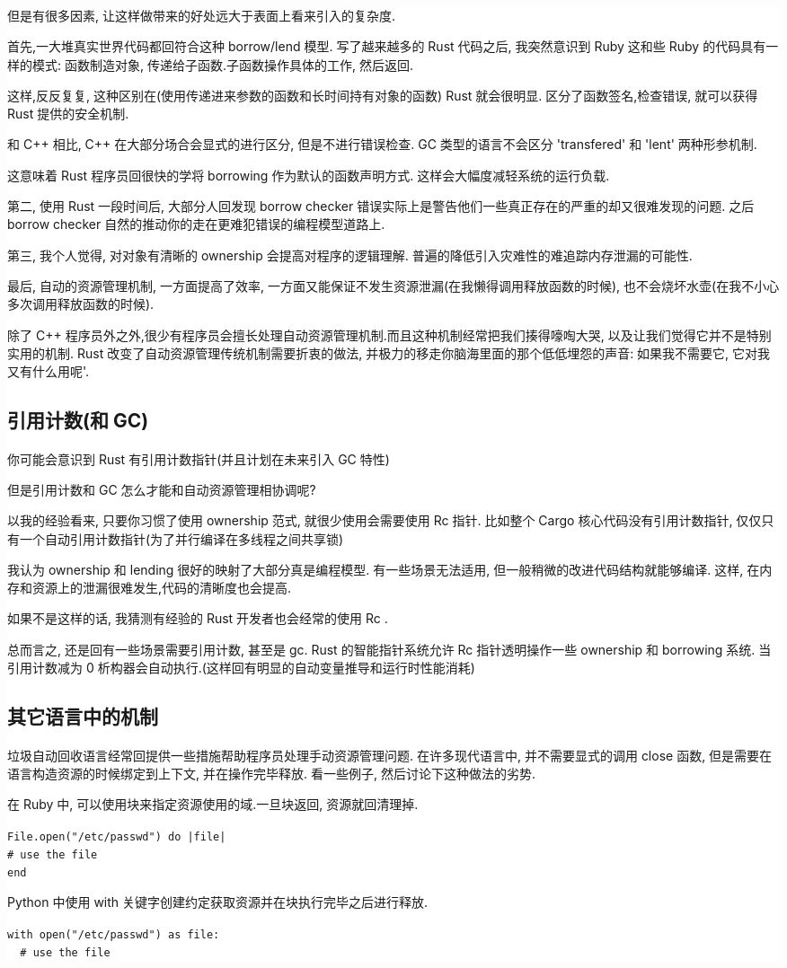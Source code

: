 但是有很多因素, 让这样做带来的好处远大于表面上看来引入的复杂度.

首先,一大堆真实世界代码都回符合这种 borrow/lend 模型. 写了越来越多的 Rust 代码之后, 我突然意识到 Ruby 这和些 Ruby 的代码具有一样的模式: 函数制造对象, 传递给子函数.子函数操作具体的工作, 然后返回.

这样,反反复复, 这种区别在(使用传递进来参数的函数和长时间持有对象的函数) Rust 就会很明显. 区分了函数签名,检查错误, 就可以获得 Rust 提供的安全机制.

和 C++ 相比, C++ 在大部分场合会显式的进行区分, 但是不进行错误检查. GC 类型的语言不会区分 'transfered' 和 'lent' 两种形参机制.

这意味着 Rust 程序员回很快的学将 borrowing 作为默认的函数声明方式. 这样会大幅度减轻系统的运行负载.

第二, 使用 Rust 一段时间后, 大部分人回发现 borrow checker 错误实际上是警告他们一些真正存在的严重的却又很难发现的问题. 之后 borrow checker 自然的推动你的走在更难犯错误的编程模型道路上.

第三, 我个人觉得, 对对象有清晰的 ownership 会提高对程序的逻辑理解. 普遍的降低引入灾难性的难追踪内存泄漏的可能性.

最后, 自动的资源管理机制, 一方面提高了效率, 一方面又能保证不发生资源泄漏(在我懒得调用释放函数的时候), 也不会烧坏水壶(在我不小心多次调用释放函数的时候).


除了 C++ 程序员外之外,很少有程序员会擅长处理自动资源管理机制.而且这种机制经常把我们揍得嚎啕大哭, 以及让我们觉得它并不是特别实用的机制. Rust 改变了自动资源管理传统机制需要折衷的做法, 并极力的移走你脑海里面的那个低低埋怨的声音: 如果我不需要它, 它对我又有什么用呢'.

## 引用计数(和 GC)  ##

你可能会意识到 Rust 有引用计数指针(并且计划在未来引入 GC 特性)

但是引用计数和 GC 怎么才能和自动资源管理相协调呢?

以我的经验看来, 只要你习惯了使用 ownership 范式, 就很少使用会需要使用 Rc 指针. 比如整个 Cargo 核心代码没有引用计数指针, 仅仅只有一个自动引用计数指针(为了并行编译在多线程之间共享锁)

我认为 ownership 和 lending 很好的映射了大部分真是编程模型. 有一些场景无法适用, 但一般稍微的改进代码结构就能够编译. 这样, 在内存和资源上的泄漏很难发生,代码的清晰度也会提高.

如果不是这样的话, 我猜测有经验的 Rust 开发者也会经常的使用 Rc .

总而言之, 还是回有一些场景需要引用计数, 甚至是 gc. Rust 的智能指针系统允许 Rc 指针透明操作一些 ownership 和 borrowing 系统. 当引用计数减为 0 析构器会自动执行.(这样回有明显的自动变量推导和运行时性能消耗)

## 其它语言中的机制 ##

垃圾自动回收语言经常回提供一些措施帮助程序员处理手动资源管理问题. 在许多现代语言中, 并不需要显式的调用 close 函数, 但是需要在语言构造资源的时候绑定到上下文, 并在操作完毕释放.
看一些例子, 然后讨论下这种做法的劣势.

在 Ruby 中, 可以使用块来指定资源使用的域.一旦块返回, 资源就回清理掉.

```
File.open("/etc/passwd") do |file|
# use the file
end

```

Python 中使用 with 关键字创建约定获取资源并在块执行完毕之后进行释放.

```
with open("/etc/passwd") as file:
  # use the file
```
